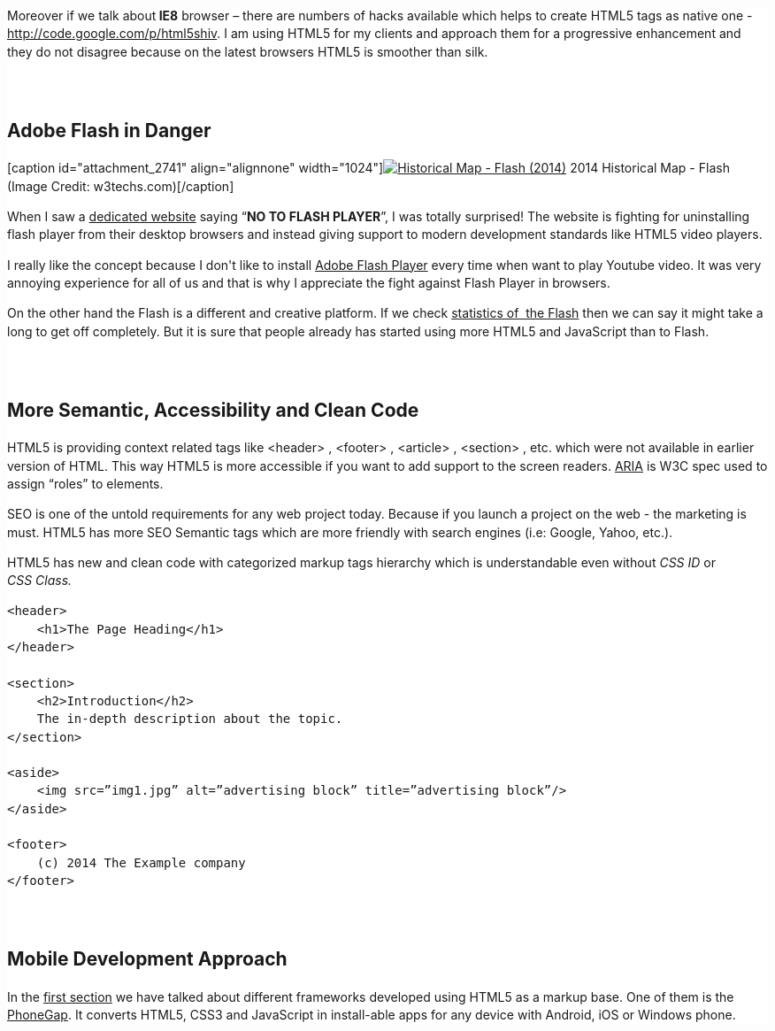 Moreover if we talk about<strong> IE8</strong> browser – there are numbers of hacks available which helps to create HTML5 tags as native one - <a href="http://code.google.com/p/html5shiv/">http://code.google.com/p/html5shiv</a>. I am using HTML5 for my clients and approach them for a progressive enhancement and they do not disagree because on the latest browsers HTML5 is smoother than silk.

&nbsp;
<h2>Adobe Flash in Danger</h2>
[caption id="attachment_2741" align="alignnone" width="1024"]<a href="http://teckstack.com/wp-content/uploads/2014/06/FlashUasge2014JUNE.jpg"><img class="wp-image-2741" src="http://teckstack.com/wp-content/uploads/2014/06/FlashUasge2014JUNE.jpg" alt="Historical Map - Flash (2014)" width="1024" height="685" /></a> 2014 Historical Map - Flash (Image Credit: w3techs.com)[/caption]

When I saw a <a title="Occupy Flash" href="http://occupyflash.org/" target="_blank">dedicated website</a> saying “<strong>NO TO FLASH PLAYER</strong>”, I was totally surprised! The website is fighting for uninstalling flash player from their desktop browsers and instead giving support to modern development standards like HTML5 video players.

I really like the concept because I don't like to install <a title="Adobe Flash Player" href="http://get.adobe.com/flashplayer/" target="_blank">Adobe Flash Player</a> every time when want to play Youtube video. It was very annoying experience for all of us and that is why I appreciate the fight against Flash Player in browsers.

On the other hand the Flash is a different and creative platform. If we check <a title="Statistics - Flash Use" href="http://www.adobe.com/products/flashruntimes/statistics.html" target="_blank">statistics of  the Flash</a> then we can say it might take a long to get off completely. But it is sure that people already has started using more HTML5 and JavaScript than to Flash.

&nbsp;
<h2>More Semantic, Accessibility and Clean Code</h2>
HTML5 is providing context related tags like <span class="lang:default decode:true  crayon-inline ">&lt;header&gt;</span> , <span class="lang:default decode:true  crayon-inline ">&lt;footer&gt;</span> , <span class="lang:default decode:true  crayon-inline ">&lt;article&gt;</span> , <span class="lang:default decode:true  crayon-inline ">&lt;section&gt;</span> , etc. which were not available in earlier version of HTML. This way HTML5 is more accessible if you want to add support to the screen readers. <a title="ARIA W3C Spec" href="http://www.w3.org/TR/wai-aria/" target="_blank">ARIA</a> is W3C spec used to assign “roles” to elements.

SEO is one of the untold requirements for any web project today. Because if you launch a project on the web - the marketing is must. HTML5 has more SEO Semantic tags which are more friendly with search engines (i.e: Google, Yahoo, etc.).

HTML5 has new and clean code with categorized markup tags hierarchy which is understandable even without <em>CSS ID</em> or <em>CSS Class.</em>
<pre class="lang:default decode:true ">&lt;header&gt;
    &lt;h1&gt;The Page Heading&lt;/h1&gt;
&lt;/header&gt;

&lt;section&gt;
    &lt;h2&gt;Introduction&lt;/h2&gt;
    The in-depth description about the topic.
&lt;/section&gt;

&lt;aside&gt;
    &lt;img src=”img1.jpg” alt=”advertising block” title=”advertising block”/&gt;
&lt;/aside&gt;

&lt;footer&gt;
    (c) 2014 The Example company
&lt;/footer&gt;</pre>
&nbsp;
<h2>Mobile Development Approach</h2>
In the <a title="For the Future" href="#a" target="_blank">first section</a> we have talked about different frameworks developed using HTML5 as a markup base. One of them is the <a title="PhoneGap" href="http://phonegap.com/" target="_blank">PhoneGap</a>. It converts HTML5, CSS3 and JavaScript in install-able apps for any device with Android, iOS or Windows phone.
